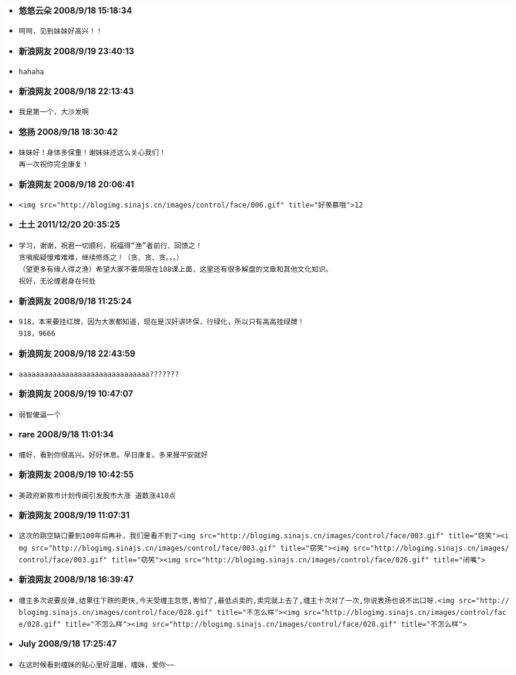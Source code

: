   ```
  ```
- **悠悠云朵 2008/9/18 15:18:34**
- ```
  呵呵，见到妹妹好高兴！！
  ```
- **新浪网友 2008/9/19 23:40:13**
- ```
  hahaha
  ```
- **新浪网友 2008/9/18 22:13:43**
- ```
  我是第一个，大沙发啊
  ```
- **悠扬 2008/9/18 18:30:42**
- ```
  妹妹好！身体多保重！谢妹妹还这么关心我们！
  再一次祝你完全康复！
  ```
- **新浪网友 2008/9/18 20:06:41**
- ```
  <img src="http://blogimg.sinajs.cn/images/control/face/006.gif" title="好羡慕哦">12
  ```
- **土土 2011/12/20 20:35:25**
- ```
  学习，谢谢，祝君一切顺利，祝福得“渔”者前行、回馈之！
  贪嗔痴疑慢难难难，继续修炼之！（贪、贪、贪。。。）
  （望更多有缘人得之渔）希望大家不要局限在108课上面，这里还有很多解盘的文章和其他文化知识。
  祝好，无论缠君身在何处
  ```
- **新浪网友 2008/9/18 11:25:24**
- ```
  918，本来要挂红牌，因为大家都知道，现在是汉奸讲环保，行绿化，所以只有高高挂绿牌！
  918，9666
  ```
- **新浪网友 2008/9/18 22:43:59**
- ```
  aaaaaaaaaaaaaaaaaaaaaaaaaaaaaaa???????
  ```
- **新浪网友 2008/9/19 10:47:07**
- ```
  弱智傻逼一个
  ```
- **rare 2008/9/18 11:01:34**
- ```
  缠好，看到你很高兴。好好休息。早日康复。多来报平安就好
  ```
- **新浪网友 2008/9/19 10:42:55**
- ```
  美政府新救市计划传闻引发股市大涨 道数涨410点
  ```
- **新浪网友 2008/9/19 11:07:31**
- ```
  这次的跳空缺口要到100年后再补，我们是看不到了<img src="http://blogimg.sinajs.cn/images/control/face/003.gif" title="窃笑"><img src="http://blogimg.sinajs.cn/images/control/face/003.gif" title="窃笑"><img src="http://blogimg.sinajs.cn/images/control/face/003.gif" title="窃笑"><img src="http://blogimg.sinajs.cn/images/control/face/026.gif" title="闭嘴">
  ```
- **新浪网友 2008/9/18 16:39:47**
- ```
  缠主多次说要反弹,结果往下跌的更快,今天受缠主忽悠,害怕了,最低点卖的,卖完就上去了,缠主十次对了一次,你说表扬也说不出口呀.<img src="http://blogimg.sinajs.cn/images/control/face/028.gif" title="不怎么样"><img src="http://blogimg.sinajs.cn/images/control/face/028.gif" title="不怎么样"><img src="http://blogimg.sinajs.cn/images/control/face/028.gif" title="不怎么样">
  ```
- **July 2008/9/18 17:25:47**
- ```
  在这时候看到缠妹的贴心里好温暖，缠妹，爱你~~
  ```